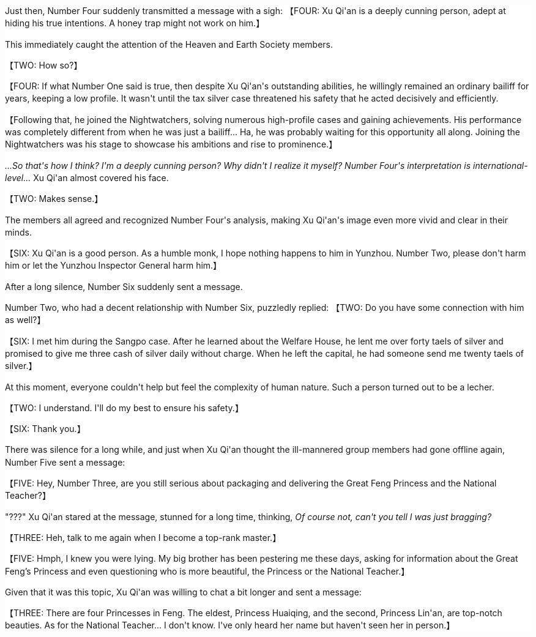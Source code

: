 Just then, Number Four suddenly transmitted a message with a sigh: 【FOUR: Xu Qi'an is a deeply cunning person, adept at hiding his true intentions. A honey trap might not work on him.】

This immediately caught the attention of the Heaven and Earth Society members.

【TWO: How so?】

【FOUR: If what Number One said is true, then despite Xu Qi'an's outstanding abilities, he willingly remained an ordinary bailiff for years, keeping a low profile. It wasn't until the tax silver case threatened his safety that he acted decisively and efficiently.

【Following that, he joined the Nightwatchers, solving numerous high-profile cases and gaining achievements. His performance was completely different from when he was just a bailiff... Ha, he was probably waiting for this opportunity all along. Joining the Nightwatchers was his stage to showcase his ambitions and rise to prominence.】

*...So that's how I think? I'm a deeply cunning person? Why didn't I realize it myself? Number Four's interpretation is international-level...* Xu Qi'an almost covered his face.

【TWO: Makes sense.】

The members all agreed and recognized Number Four's analysis, making Xu Qi'an's image even more vivid and clear in their minds.

【SIX: Xu Qi'an is a good person. As a humble monk, I hope nothing happens to him in Yunzhou. Number Two, please don't harm him or let the Yunzhou Inspector General harm him.】

After a long silence, Number Six suddenly sent a message.

Number Two, who had a decent relationship with Number Six, puzzledly replied: 【TWO: Do you have some connection with him as well?】

【SIX: I met him during the Sangpo case. After he learned about the Welfare House, he lent me over forty taels of silver and promised to give me three cash of silver daily without charge. When he left the capital, he had someone send me twenty taels of silver.】

At this moment, everyone couldn't help but feel the complexity of human nature. Such a person turned out to be a lecher.

【TWO: I understand. I'll do my best to ensure his safety.】

【SIX: Thank you.】

There was silence for a long while, and just when Xu Qi'an thought the ill-mannered group members had gone offline again, Number Five sent a message:

【FIVE: Hey, Number Three, are you still serious about packaging and delivering the Great Feng Princess and the National Teacher?】

"???" Xu Qi'an stared at the message, stunned for a long time, thinking, *Of course not, can't you tell I was just bragging?*

【THREE: Heh, talk to me again when I become a top-rank master.】

【FIVE: Hmph, I knew you were lying. My big brother has been pestering me these days, asking for information about the Great Feng’s Princess and even questioning who is more beautiful, the Princess or the National Teacher.】

Given that it was this topic, Xu Qi'an was willing to chat a bit longer and sent a message:

【THREE: There are four Princesses in Feng. The eldest, Princess Huaiqing, and the second, Princess Lin'an, are top-notch beauties. As for the National Teacher... I don't know. I've only heard her name but haven't seen her in person.】
